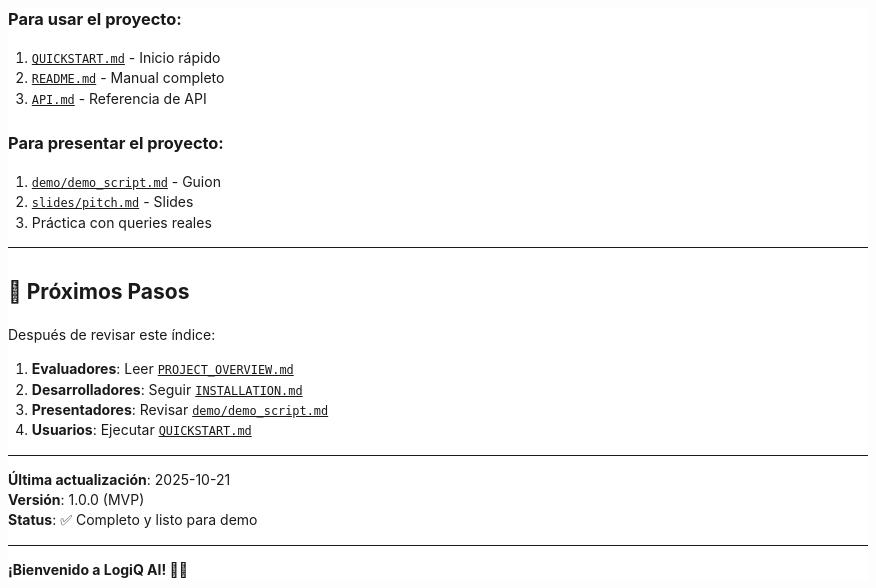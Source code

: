 ### Para usar el proyecto:
1. [`QUICKSTART.md`](QUICKSTART.md) - Inicio rápido
2. [`README.md`](README.md) - Manual completo
3. [`API.md`](API.md) - Referencia de API

### Para presentar el proyecto:
1. [`demo/demo_script.md`](demo/demo_script.md) - Guion
2. [`slides/pitch.md`](slides/pitch.md) - Slides
3. Práctica con queries reales

---

## 🚀 Próximos Pasos

Después de revisar este índice:

1. **Evaluadores**: Leer [`PROJECT_OVERVIEW.md`](PROJECT_OVERVIEW.md)
2. **Desarrolladores**: Seguir [`INSTALLATION.md`](INSTALLATION.md)
3. **Presentadores**: Revisar [`demo/demo_script.md`](demo/demo_script.md)
4. **Usuarios**: Ejecutar [`QUICKSTART.md`](QUICKSTART.md)

---

**Última actualización**: 2025-10-21  
**Versión**: 1.0.0 (MVP)  
**Status**: ✅ Completo y listo para demo

---

**¡Bienvenido a LogiQ AI! 🚛🚀**
